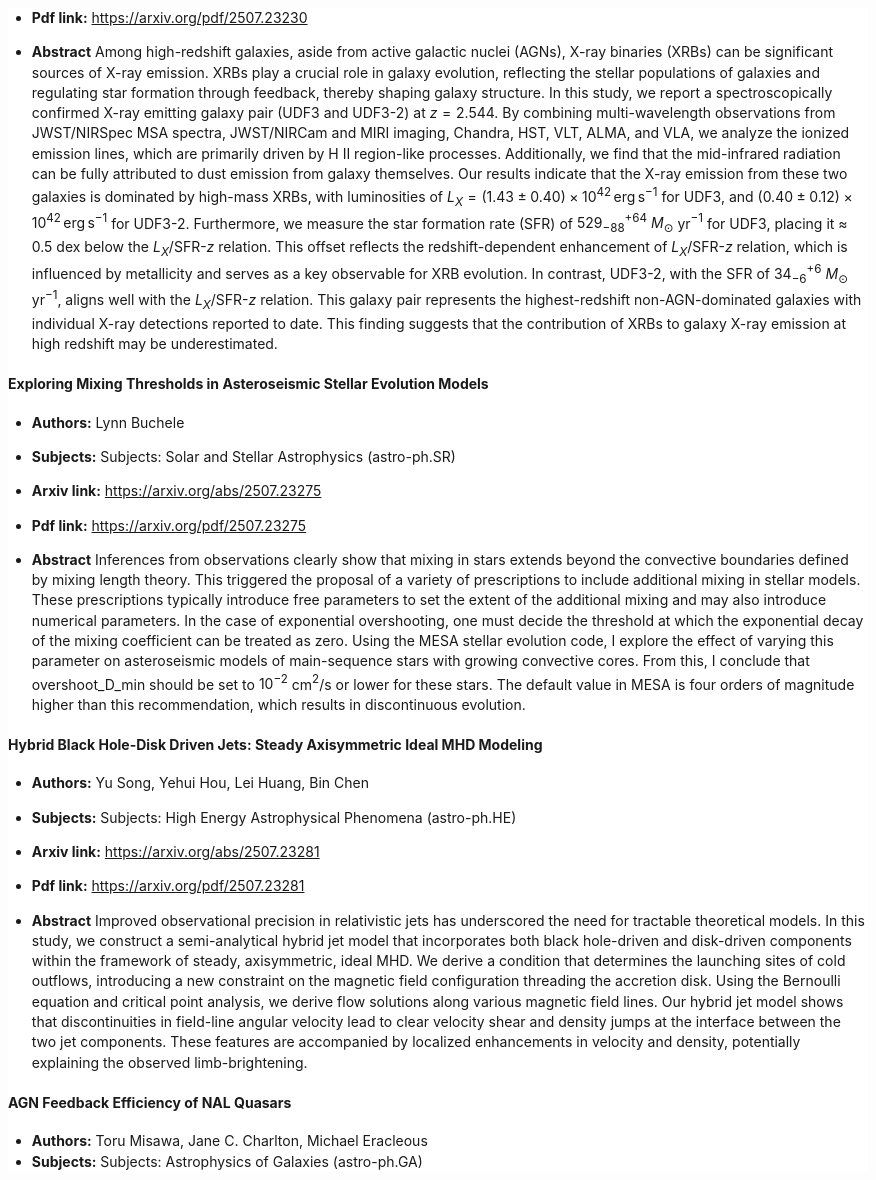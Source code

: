  - **Pdf link:** https://arxiv.org/pdf/2507.23230

 - **Abstract**
 Among high-redshift galaxies, aside from active galactic nuclei (AGNs), X-ray binaries (XRBs) can be significant sources of X-ray emission. XRBs play a crucial role in galaxy evolution, reflecting the stellar populations of galaxies and regulating star formation through feedback, thereby shaping galaxy structure. In this study, we report a spectroscopically confirmed X-ray emitting galaxy pair (UDF3 and UDF3-2) at $z = 2.544$. By combining multi-wavelength observations from JWST/NIRSpec MSA spectra, JWST/NIRCam and MIRI imaging, Chandra, HST, VLT, ALMA, and VLA, we analyze the ionized emission lines, which are primarily driven by H II region-like processes. Additionally, we find that the mid-infrared radiation can be fully attributed to dust emission from galaxy themselves. Our results indicate that the X-ray emission from these two galaxies is dominated by high-mass XRBs, with luminosities of $L_X= (1.43\pm0.40) \times 10^{42} \, \text{erg} \, \text{s}^{-1}$ for UDF3, and $(0.40\pm0.12) \times 10^{42} \, \text{erg} \, \text{s}^{-1}$ for UDF3-2. Furthermore, we measure the star formation rate (SFR) of $529_{-88}^{+64}$ $M_\odot$ yr$^{-1}$ for UDF3, placing it $\approx$ 0.5 dex below the $L_X$/SFR-$z$ relation. This offset reflects the redshift-dependent enhancement of $L_X$/SFR-$z$ relation, which is influenced by metallicity and serves as a key observable for XRB evolution. In contrast, UDF3-2, with the SFR of $34_{-6}^{+6}$ $M_\odot$ yr$^{-1}$, aligns well with the $L_X$/SFR-$z$ relation. This galaxy pair represents the highest-redshift non-AGN-dominated galaxies with individual X-ray detections reported to date. This finding suggests that the contribution of XRBs to galaxy X-ray emission at high redshift may be underestimated.
#### Exploring Mixing Thresholds in Asteroseismic Stellar Evolution Models
 - **Authors:** Lynn Buchele
 - **Subjects:** Subjects:
Solar and Stellar Astrophysics (astro-ph.SR)
 - **Arxiv link:** https://arxiv.org/abs/2507.23275

 - **Pdf link:** https://arxiv.org/pdf/2507.23275

 - **Abstract**
 Inferences from observations clearly show that mixing in stars extends beyond the convective boundaries defined by mixing length theory. This triggered the proposal of a variety of prescriptions to include additional mixing in stellar models. These prescriptions typically introduce free parameters to set the extent of the additional mixing and may also introduce numerical parameters. In the case of exponential overshooting, one must decide the threshold at which the exponential decay of the mixing coefficient can be treated as zero. Using the MESA stellar evolution code, I explore the effect of varying this parameter on asteroseismic models of main-sequence stars with growing convective cores. From this, I conclude that overshoot_D_min should be set to $10^{-2}$ cm$^2$/s or lower for these stars. The default value in MESA is four orders of magnitude higher than this recommendation, which results in discontinuous evolution.
#### Hybrid Black Hole-Disk Driven Jets: Steady Axisymmetric Ideal MHD Modeling
 - **Authors:** Yu Song, Yehui Hou, Lei Huang, Bin Chen
 - **Subjects:** Subjects:
High Energy Astrophysical Phenomena (astro-ph.HE)
 - **Arxiv link:** https://arxiv.org/abs/2507.23281

 - **Pdf link:** https://arxiv.org/pdf/2507.23281

 - **Abstract**
 Improved observational precision in relativistic jets has underscored the need for tractable theoretical models. In this study, we construct a semi-analytical hybrid jet model that incorporates both black hole-driven and disk-driven components within the framework of steady, axisymmetric, ideal MHD. We derive a condition that determines the launching sites of cold outflows, introducing a new constraint on the magnetic field configuration threading the accretion disk. Using the Bernoulli equation and critical point analysis, we derive flow solutions along various magnetic field lines. Our hybrid jet model shows that discontinuities in field-line angular velocity lead to clear velocity shear and density jumps at the interface between the two jet components. These features are accompanied by localized enhancements in velocity and density, potentially explaining the observed limb-brightening.
#### AGN Feedback Efficiency of NAL Quasars
 - **Authors:** Toru Misawa, Jane C. Charlton, Michael Eracleous
 - **Subjects:** Subjects:
Astrophysics of Galaxies (astro-ph.GA)